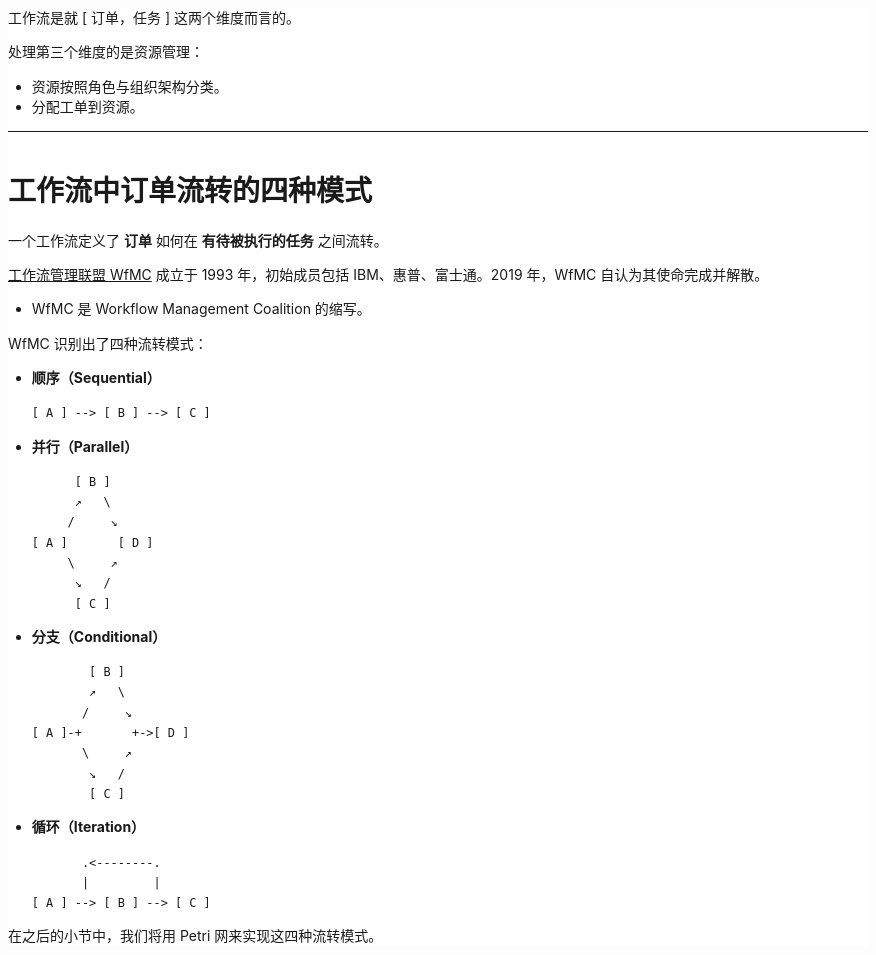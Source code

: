 工作流是就 [ 订单，任务 ] 这两个维度而言的。

处理第三个维度的是资源管理：

- 资源按照角色与组织架构分类。
- 分配工单到资源。

------

# 工作流中订单流转的四种模式

一个工作流定义了 **订单** 如何在 **有待被执行的任务** 之间流转。

[工作流管理联盟 WfMC](https://en.wikipedia.org/wiki/Workflow_Management_Coalition) 成立于 1993 年，初始成员包括 IBM、惠普、富士通。2019 年，WfMC 自认为其使命完成并解散。

- WfMC 是 Workflow Management Coalition 的缩写。

WfMC 识别出了四种流转模式：

- **顺序（Sequential）**

  ```
  [ A ] --> [ B ] --> [ C ]
  ```

- **并行（Parallel）**

  ```
        [ B ]
        ↗   \
       /     ↘
  [ A ]       [ D ]
       \     ↗
        ↘   /
        [ C ]
  ```

- **分支（Conditional）**

  ```
          [ B ]
          ↗   \
         /     ↘
  [ A ]-+       +->[ D ]
         \     ↗
          ↘   /
          [ C ]
  ```

- **循环（Iteration）**

  ```
         .<--------.
         |         |
  [ A ] --> [ B ] --> [ C ]
  ```

在之后的小节中，我们将用 Petri 网来实现这四种流转模式。
